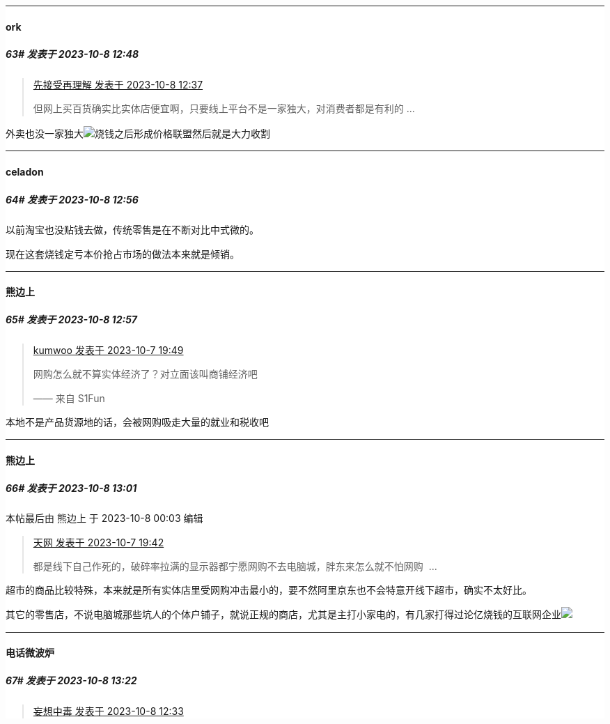 
*****

####  ork  
##### 63#       发表于 2023-10-8 12:48

<blockquote><a href="httphttps://bbs.saraba1st.com/2b/forum.php?mod=redirect&amp;goto=findpost&amp;pid=62652802&amp;ptid=2155877" target="_blank">先接受再理解 发表于 2023-10-8 12:37</a>

但网上买百货确实比实体店便宜啊，只要线上平台不是一家独大，对消费者都是有利的 ...</blockquote>
外卖也没一家独大<img src="https://static.saraba1st.com/image/smiley/face2017/067.png" referrerpolicy="no-referrer">烧钱之后形成价格联盟然后就是大力收割


*****

####  celadon  
##### 64#       发表于 2023-10-8 12:56

以前淘宝也没贴钱去做，传统零售是在不断对比中式微的。

现在这套烧钱定亏本价抢占市场的做法本来就是倾销。

*****

####  熊边上  
##### 65#       发表于 2023-10-8 12:57

<blockquote><a href="httphttps://bbs.saraba1st.com/2b/forum.php?mod=redirect&amp;goto=findpost&amp;pid=62649889&amp;ptid=2155877" target="_blank">kumwoo 发表于 2023-10-7 19:49</a>

网购怎么就不算实体经济了？对立面该叫商铺经济吧

—— 来自 S1Fun</blockquote>
本地不是产品货源地的话，会被网购吸走大量的就业和税收吧

*****

####  熊边上  
##### 66#       发表于 2023-10-8 13:01

 本帖最后由 熊边上 于 2023-10-8 00:03 编辑 
<blockquote><a href="httphttps://bbs.saraba1st.com/2b/forum.php?mod=redirect&amp;goto=findpost&amp;pid=62649836&amp;ptid=2155877" target="_blank">天网 发表于 2023-10-7 19:42</a>

都是线下自己作死的，破碎率拉满的显示器都宁愿网购不去电脑城，胖东来怎么就不怕网购  ...</blockquote>
超市的商品比较特殊，本来就是所有实体店里受网购冲击最小的，要不然阿里京东也不会特意开线下超市，确实不太好比。

其它的零售店，不说电脑城那些坑人的个体户铺子，就说正规的商店，尤其是主打小家电的，有几家打得过论亿烧钱的互联网企业<img src="https://static.saraba1st.com/image/smiley/face2017/068.png" referrerpolicy="no-referrer">


*****

####  电话微波炉  
##### 67#       发表于 2023-10-8 13:22

<blockquote><a href="httphttps://bbs.saraba1st.com/2b/forum.php?mod=redirect&amp;goto=findpost&amp;pid=62652760&amp;ptid=2155877" target="_blank">妄想中毒 发表于 2023-10-8 12:33</a>
